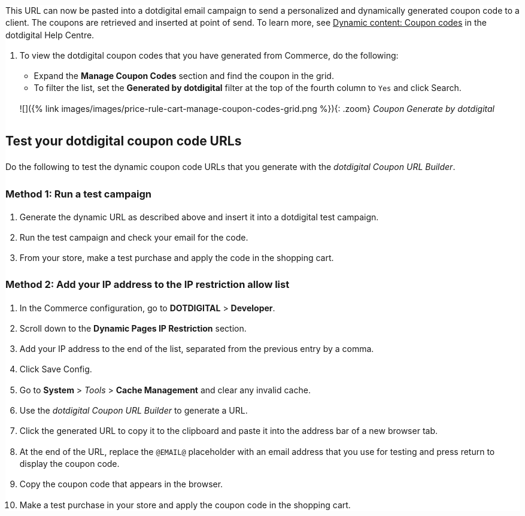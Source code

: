    This URL can now be pasted into a dotdigital email campaign to send a personalized and dynamically generated coupon code to a client. The coupons are retrieved and inserted at point of send. To learn more, see [Dynamic content:  Coupon codes][1] in the dotdigital Help Centre.

1. To view the dotdigital coupon codes that you have generated from Commerce, do the following:

   - Expand the **Manage Coupon Codes** section and find the coupon in the grid.
   - To filter the list, set the **Generated by dotdigital** filter at the top of the fourth column to `Yes` and click <span class="btn">Search</span>.

   ![]({% link images/images/price-rule-cart-manage-coupon-codes-grid.png %}){: .zoom}
   _Coupon Generate by dotdigital_

## Test your dotdigital coupon code URLs

Do the following to test the dynamic coupon code URLs that you generate with the _dotdigital Coupon URL Builder_.

### Method 1: Run a test campaign

1. Generate the dynamic URL as described above and insert it into a dotdigital test campaign.

1. Run the test campaign and check your email for the code.

1. From your store, make a test purchase and apply the code in the shopping cart.

### Method 2: Add your IP address to the IP restriction allow list

1. In the Commerce configuration, go to **DOTDIGITAL** > **Developer**.

1. Scroll down to the **Dynamic Pages IP Restriction** section.

1. Add your IP address to the end of the list, separated from the previous entry by a comma.

1. Click <span class="btn">Save Config</span>.

1. Go to **System** > _Tools_ > **Cache Management** and clear any invalid cache.

1. Use the _dotdigital Coupon URL Builder_ to generate a URL.

1. Click the generated URL to copy it to the clipboard and paste it into the address bar of a new browser tab.

1. At the end of the URL, replace the `@EMAIL@` placeholder with an email address that you use for testing and press return to display the coupon code.

1. Copy the coupon code that appears in the browser.

1. Make a test purchase in your store and apply the coupon code in the shopping cart.

 [1]: https://support.dotdigital.com/hc/en-gb/articles/360000466730-Dynamic-content-Coupon-codes-Magento-2
